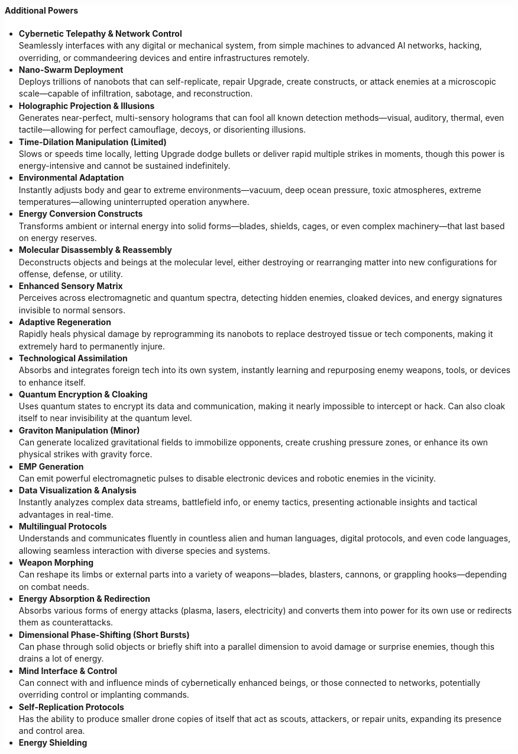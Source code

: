 
#### Additional Powers

- **Cybernetic Telepathy & Network Control**  
    Seamlessly interfaces with any digital or mechanical system, from simple machines to advanced AI networks, hacking, overriding, or commandeering devices and entire infrastructures remotely.
- **Nano-Swarm Deployment**  
    Deploys trillions of nanobots that can self-replicate, repair Upgrade, create constructs, or attack enemies at a microscopic scale—capable of infiltration, sabotage, and reconstruction.
- **Holographic Projection & Illusions**  
    Generates near-perfect, multi-sensory holograms that can fool all known detection methods—visual, auditory, thermal, even tactile—allowing for perfect camouflage, decoys, or disorienting illusions.
- **Time-Dilation Manipulation (Limited)**  
    Slows or speeds time locally, letting Upgrade dodge bullets or deliver rapid multiple strikes in moments, though this power is energy-intensive and cannot be sustained indefinitely.
- **Environmental Adaptation**  
    Instantly adjusts body and gear to extreme environments—vacuum, deep ocean pressure, toxic atmospheres, extreme temperatures—allowing uninterrupted operation anywhere.
- **Energy Conversion Constructs**  
    Transforms ambient or internal energy into solid forms—blades, shields, cages, or even complex machinery—that last based on energy reserves.
- **Molecular Disassembly & Reassembly**  
    Deconstructs objects and beings at the molecular level, either destroying or rearranging matter into new configurations for offense, defense, or utility.
- **Enhanced Sensory Matrix**  
    Perceives across electromagnetic and quantum spectra, detecting hidden enemies, cloaked devices, and energy signatures invisible to normal sensors.
- **Adaptive Regeneration**  
    Rapidly heals physical damage by reprogramming its nanobots to replace destroyed tissue or tech components, making it extremely hard to permanently injure.
- **Technological Assimilation**  
    Absorbs and integrates foreign tech into its own system, instantly learning and repurposing enemy weapons, tools, or devices to enhance itself.
- **Quantum Encryption & Cloaking**  
    Uses quantum states to encrypt its data and communication, making it nearly impossible to intercept or hack. Can also cloak itself to near invisibility at the quantum level.
- **Graviton Manipulation (Minor)**  
    Can generate localized gravitational fields to immobilize opponents, create crushing pressure zones, or enhance its own physical strikes with gravity force.
- **EMP Generation**  
    Can emit powerful electromagnetic pulses to disable electronic devices and robotic enemies in the vicinity.
- **Data Visualization & Analysis**  
    Instantly analyzes complex data streams, battlefield info, or enemy tactics, presenting actionable insights and tactical advantages in real-time.
- **Multilingual Protocols**  
    Understands and communicates fluently in countless alien and human languages, digital protocols, and even code languages, allowing seamless interaction with diverse species and systems.
- **Weapon Morphing**  
    Can reshape its limbs or external parts into a variety of weapons—blades, blasters, cannons, or grappling hooks—depending on combat needs.
- **Energy Absorption & Redirection**  
    Absorbs various forms of energy attacks (plasma, lasers, electricity) and converts them into power for its own use or redirects them as counterattacks.
- **Dimensional Phase-Shifting (Short Bursts)**  
    Can phase through solid objects or briefly shift into a parallel dimension to avoid damage or surprise enemies, though this drains a lot of energy.
- **Mind Interface & Control**  
    Can connect with and influence minds of cybernetically enhanced beings, or those connected to networks, potentially overriding control or implanting commands.
- **Self-Replication Protocols**  
    Has the ability to produce smaller drone copies of itself that act as scouts, attackers, or repair units, expanding its presence and control area.
- **Energy Shielding**  